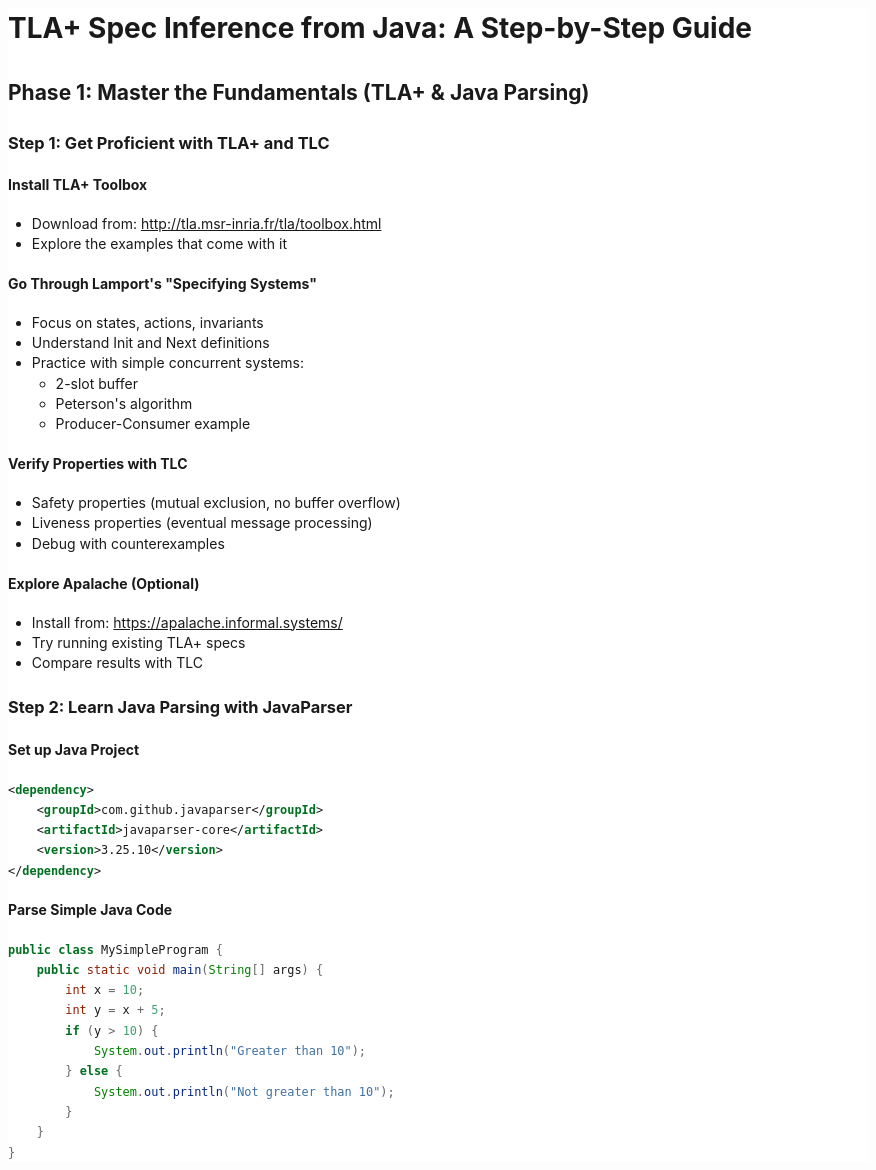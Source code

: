 # TLA+ Spec Inference from Java: A Step-by-Step Guide

## Phase 1: Master the Fundamentals (TLA+ & Java Parsing)

### Step 1: Get Proficient with TLA+ and TLC

#### Install TLA+ Toolbox
- Download from: http://tla.msr-inria.fr/tla/toolbox.html
- Explore the examples that come with it

#### Go Through Lamport's "Specifying Systems"
- Focus on states, actions, invariants
- Understand Init and Next definitions
- Practice with simple concurrent systems:
  - 2-slot buffer
  - Peterson's algorithm
  - Producer-Consumer example

#### Verify Properties with TLC
- Safety properties (mutual exclusion, no buffer overflow)
- Liveness properties (eventual message processing)
- Debug with counterexamples

#### Explore Apalache (Optional)
- Install from: https://apalache.informal.systems/
- Try running existing TLA+ specs
- Compare results with TLC

### Step 2: Learn Java Parsing with JavaParser

#### Set up Java Project
```xml
<dependency>
    <groupId>com.github.javaparser</groupId>
    <artifactId>javaparser-core</artifactId>
    <version>3.25.10</version>
</dependency>
```

#### Parse Simple Java Code
```java
public class MySimpleProgram {
    public static void main(String[] args) {
        int x = 10;
        int y = x + 5;
        if (y > 10) {
            System.out.println("Greater than 10");
        } else {
            System.out.println("Not greater than 10");
        }
    }
}
```
